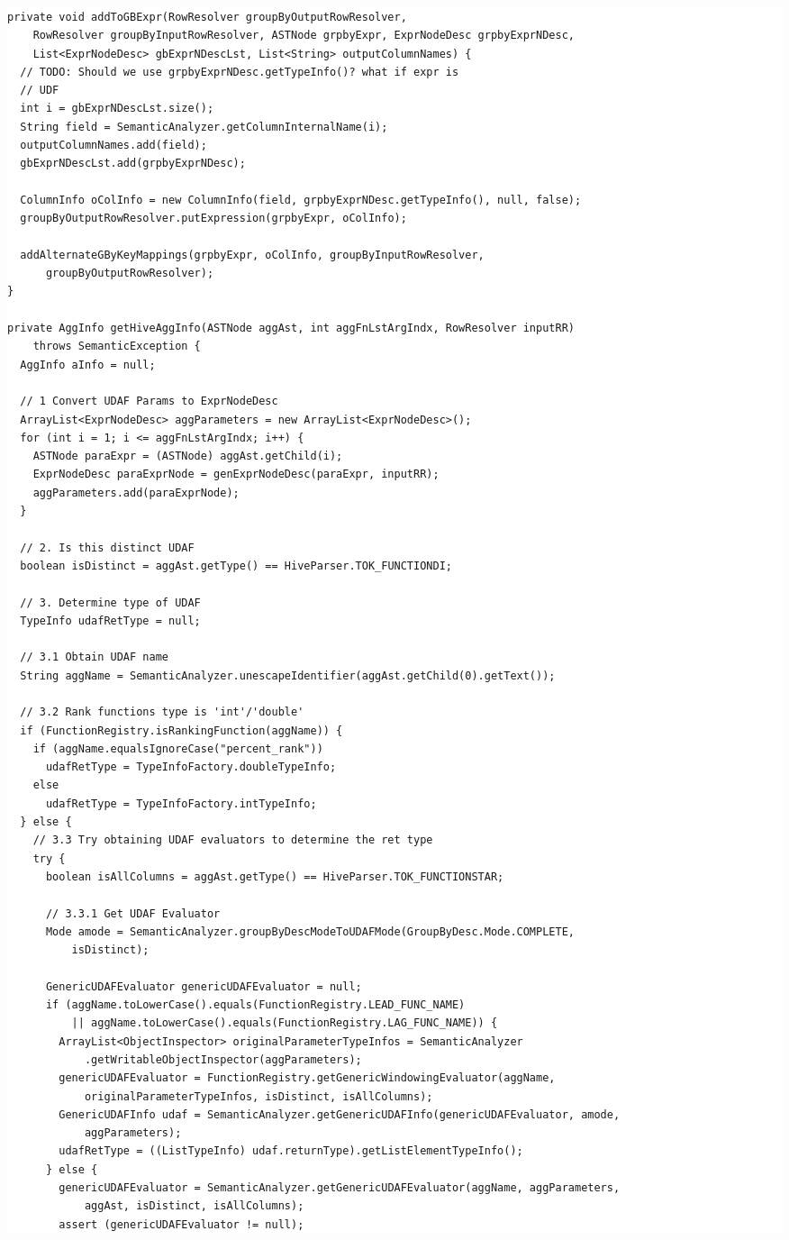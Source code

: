     private void addToGBExpr(RowResolver groupByOutputRowResolver,
        RowResolver groupByInputRowResolver, ASTNode grpbyExpr, ExprNodeDesc grpbyExprNDesc,
        List<ExprNodeDesc> gbExprNDescLst, List<String> outputColumnNames) {
      // TODO: Should we use grpbyExprNDesc.getTypeInfo()? what if expr is
      // UDF
      int i = gbExprNDescLst.size();
      String field = SemanticAnalyzer.getColumnInternalName(i);
      outputColumnNames.add(field);
      gbExprNDescLst.add(grpbyExprNDesc);

      ColumnInfo oColInfo = new ColumnInfo(field, grpbyExprNDesc.getTypeInfo(), null, false);
      groupByOutputRowResolver.putExpression(grpbyExpr, oColInfo);

      addAlternateGByKeyMappings(grpbyExpr, oColInfo, groupByInputRowResolver,
          groupByOutputRowResolver);
    }

    private AggInfo getHiveAggInfo(ASTNode aggAst, int aggFnLstArgIndx, RowResolver inputRR)
        throws SemanticException {
      AggInfo aInfo = null;

      // 1 Convert UDAF Params to ExprNodeDesc
      ArrayList<ExprNodeDesc> aggParameters = new ArrayList<ExprNodeDesc>();
      for (int i = 1; i <= aggFnLstArgIndx; i++) {
        ASTNode paraExpr = (ASTNode) aggAst.getChild(i);
        ExprNodeDesc paraExprNode = genExprNodeDesc(paraExpr, inputRR);
        aggParameters.add(paraExprNode);
      }

      // 2. Is this distinct UDAF
      boolean isDistinct = aggAst.getType() == HiveParser.TOK_FUNCTIONDI;

      // 3. Determine type of UDAF
      TypeInfo udafRetType = null;

      // 3.1 Obtain UDAF name
      String aggName = SemanticAnalyzer.unescapeIdentifier(aggAst.getChild(0).getText());

      // 3.2 Rank functions type is 'int'/'double'
      if (FunctionRegistry.isRankingFunction(aggName)) {
        if (aggName.equalsIgnoreCase("percent_rank"))
          udafRetType = TypeInfoFactory.doubleTypeInfo;
        else
          udafRetType = TypeInfoFactory.intTypeInfo;
      } else {
        // 3.3 Try obtaining UDAF evaluators to determine the ret type
        try {
          boolean isAllColumns = aggAst.getType() == HiveParser.TOK_FUNCTIONSTAR;

          // 3.3.1 Get UDAF Evaluator
          Mode amode = SemanticAnalyzer.groupByDescModeToUDAFMode(GroupByDesc.Mode.COMPLETE,
              isDistinct);

          GenericUDAFEvaluator genericUDAFEvaluator = null;
          if (aggName.toLowerCase().equals(FunctionRegistry.LEAD_FUNC_NAME)
              || aggName.toLowerCase().equals(FunctionRegistry.LAG_FUNC_NAME)) {
            ArrayList<ObjectInspector> originalParameterTypeInfos = SemanticAnalyzer
                .getWritableObjectInspector(aggParameters);
            genericUDAFEvaluator = FunctionRegistry.getGenericWindowingEvaluator(aggName,
                originalParameterTypeInfos, isDistinct, isAllColumns);
            GenericUDAFInfo udaf = SemanticAnalyzer.getGenericUDAFInfo(genericUDAFEvaluator, amode,
                aggParameters);
            udafRetType = ((ListTypeInfo) udaf.returnType).getListElementTypeInfo();
          } else {
            genericUDAFEvaluator = SemanticAnalyzer.getGenericUDAFEvaluator(aggName, aggParameters,
                aggAst, isDistinct, isAllColumns);
            assert (genericUDAFEvaluator != null);
